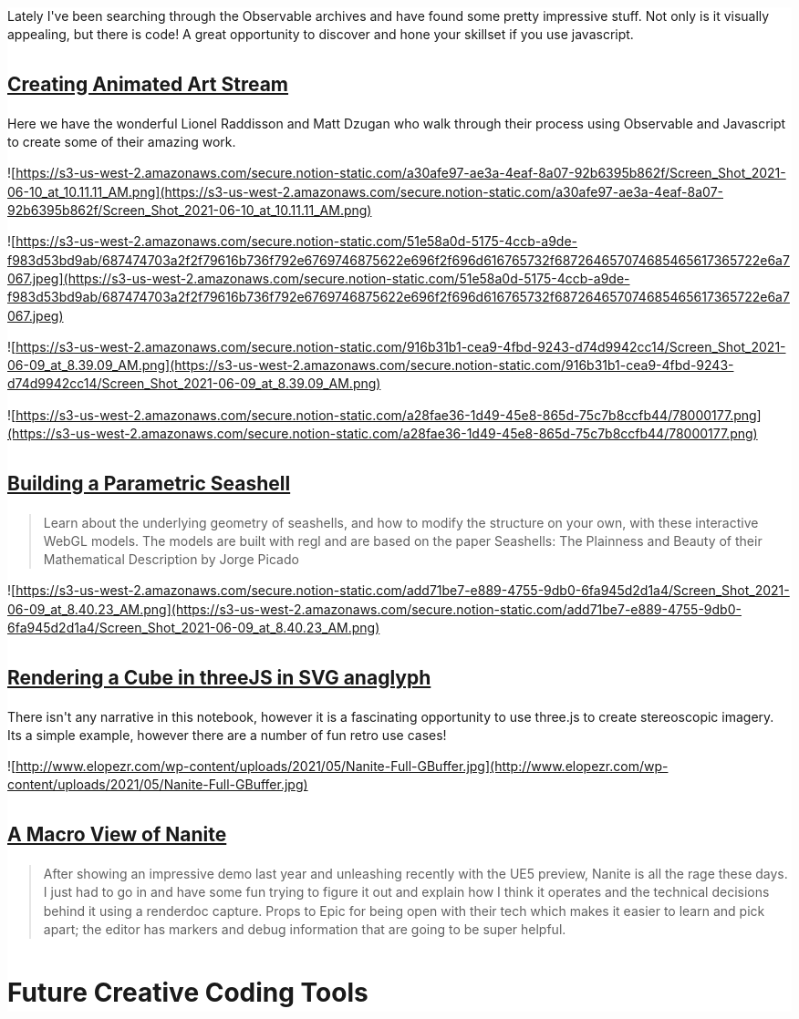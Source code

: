 Lately I've been searching through the Observable archives and have found some pretty impressive stuff. Not only is it visually appealing, but there is code! A great opportunity to discover and hone your skillset if you use javascript.

   

## [Creating Animated Art Stream](https://observablehq.com/@mkfreeman/creating-animated-art-stream)

Here we have the wonderful Lionel Raddisson and Matt Dzugan who walk through their process using Observable and Javascript to create some of their amazing work. 

![https://s3-us-west-2.amazonaws.com/secure.notion-static.com/a30afe97-ae3a-4eaf-8a07-92b6395b862f/Screen_Shot_2021-06-10_at_10.11.11_AM.png](https://s3-us-west-2.amazonaws.com/secure.notion-static.com/a30afe97-ae3a-4eaf-8a07-92b6395b862f/Screen_Shot_2021-06-10_at_10.11.11_AM.png)

![https://s3-us-west-2.amazonaws.com/secure.notion-static.com/51e58a0d-5175-4ccb-a9de-f983d53bd9ab/687474703a2f2f79616b736f792e6769746875622e696f2f696d616765732f687264657074685465617365722e6a7067.jpeg](https://s3-us-west-2.amazonaws.com/secure.notion-static.com/51e58a0d-5175-4ccb-a9de-f983d53bd9ab/687474703a2f2f79616b736f792e6769746875622e696f2f696d616765732f687264657074685465617365722e6a7067.jpeg)

![https://s3-us-west-2.amazonaws.com/secure.notion-static.com/916b31b1-cea9-4fbd-9243-d74d9942cc14/Screen_Shot_2021-06-09_at_8.39.09_AM.png](https://s3-us-west-2.amazonaws.com/secure.notion-static.com/916b31b1-cea9-4fbd-9243-d74d9942cc14/Screen_Shot_2021-06-09_at_8.39.09_AM.png)

![https://s3-us-west-2.amazonaws.com/secure.notion-static.com/a28fae36-1d49-45e8-865d-75c7b8ccfb44/78000177.png](https://s3-us-west-2.amazonaws.com/secure.notion-static.com/a28fae36-1d49-45e8-865d-75c7b8ccfb44/78000177.png)

## [Building a Parametric Seashell](https://observablehq.com/@bronna/parametric-seashell)

> Learn about the underlying geometry of seashells, and how to modify the structure on your own, with these interactive WebGL models. The models are built with regl and are based on the paper Seashells: The Plainness and Beauty of their Mathematical Description by Jorge Picado
> 

![https://s3-us-west-2.amazonaws.com/secure.notion-static.com/add71be7-e889-4755-9db0-6fa945d2d1a4/Screen_Shot_2021-06-09_at_8.40.23_AM.png](https://s3-us-west-2.amazonaws.com/secure.notion-static.com/add71be7-e889-4755-9db0-6fa945d2d1a4/Screen_Shot_2021-06-09_at_8.40.23_AM.png)

## [Rendering a Cube in threeJS in SVG anaglyph](https://observablehq.com/@tonyhschu/rendering-a-cube-in-threejs-in-svg-anaglyph)

There isn't any narrative in this notebook, however it is a fascinating opportunity to use three.js to create stereoscopic imagery. Its a simple example, however there are a number of fun retro use cases! 

![http://www.elopezr.com/wp-content/uploads/2021/05/Nanite-Full-GBuffer.jpg](http://www.elopezr.com/wp-content/uploads/2021/05/Nanite-Full-GBuffer.jpg)

## [A Macro View of Nanite](http://www.elopezr.com/a-macro-view-of-nanite/)

> After showing an impressive demo last year and unleashing recently with the UE5 preview, Nanite is all the rage these days. I just had to go in and have some fun trying to figure it out and explain how I think it operates and the technical decisions behind it using a renderdoc capture. Props to Epic for being open with their tech which makes it easier to learn and pick apart; the editor has markers and debug information that are going to be super helpful.
> 

# Future Creative Coding Tools
